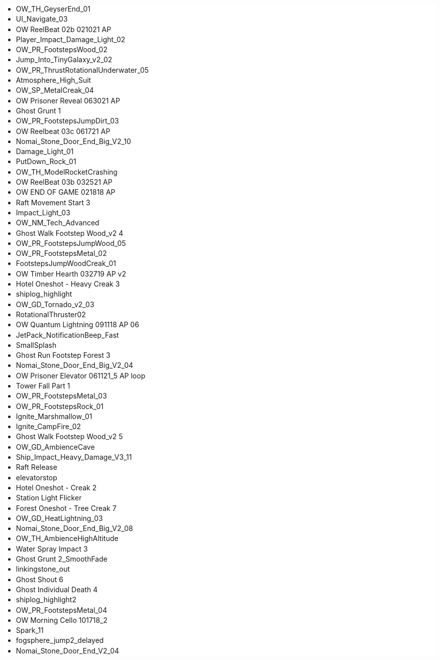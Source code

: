 -   OW_TH_GeyserEnd_01
-   UI_Navigate_03
-   OW ReelBeat 02b 021021 AP
-   Player_Impact_Damage_Light_02
-   OW_PR_FootstepsWood_02
-   Jump_Into_TinyGalaxy_v2_02
-   OW_PR_ThrustRotationalUnderwater_05
-   Atmosphere_High_Suit
-   OW_SP_MetalCreak_04
-   OW Prisoner Reveal 063021 AP
-   Ghost Grunt 1
-   OW_PR_FootstepsJumpDirt_03
-   OW Reelbeat 03c 061721 AP
-   Nomai_Stone_Door_End_Big_V2_10
-   Damage_Light_01
-   PutDown_Rock_01
-   OW_TH_ModelRocketCrashing
-   OW ReelBeat 03b 032521 AP
-   OW END OF GAME 021818 AP
-   Raft Movement Start 3
-   Impact_Light_03
-   OW_NM_Tech_Advanced
-   Ghost Walk Footstep Wood_v2 4
-   OW_PR_FootstepsJumpWood_05
-   OW_PR_FootstepsMetal_02
-   FootstepsJumpWoodCreak_01
-   OW Timber Hearth 032719 AP v2
-   Hotel Oneshot - Heavy Creak 3
-   shiplog_highlight
-   OW_GD_Tornado_v2_03
-   RotationalThruster02
-   OW Quantum Lightning 091118 AP 06
-   JetPack_NotificationBeep_Fast
-   SmallSplash
-   Ghost Run Footstep Forest 3
-   Nomai_Stone_Door_End_Big_V2_04
-   OW Prisoner Elevator 061121_5 AP loop
-   Tower Fall Part 1
-   OW_PR_FootstepsMetal_03
-   OW_PR_FootstepsRock_01
-   Ignite_Marshmallow_01
-   Ignite_CampFire_02
-   Ghost Walk Footstep Wood_v2 5
-   OW_GD_AmbienceCave
-   Ship_Impact_Heavy_Damage_V3_11
-   Raft Release
-   elevatorstop
-   Hotel Oneshot - Creak 2
-   Station Light Flicker
-   Forest Oneshot - Tree Creak 7
-   OW_GD_HeatLightning_03
-   Nomai_Stone_Door_End_Big_V2_08
-   OW_TH_AmbienceHighAltitude
-   Water Spray Impact 3
-   Ghost Grunt 2_SmoothFade
-   linkingstone_out
-   Ghost Shout 6
-   Ghost Individual Death 4
-   shiplog_highlight2
-   OW_PR_FootstepsMetal_04
-   OW Morning Cello 101718_2
-   Spark_11
-   fogsphere_jump2_delayed
-   Nomai_Stone_Door_End_V2_04